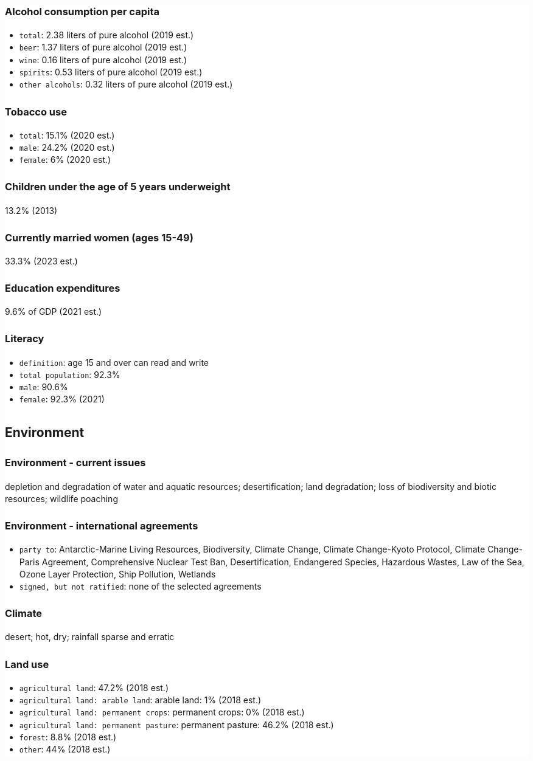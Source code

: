 ### Alcohol consumption per capita
- `total`: 2.38 liters of pure alcohol (2019 est.)
- `beer`: 1.37 liters of pure alcohol (2019 est.)
- `wine`: 0.16 liters of pure alcohol (2019 est.)
- `spirits`: 0.53 liters of pure alcohol (2019 est.)
- `other alcohols`: 0.32 liters of pure alcohol (2019 est.)

### Tobacco use
- `total`: 15.1% (2020 est.)
- `male`: 24.2% (2020 est.)
- `female`: 6% (2020 est.)

### Children under the age of 5 years underweight
13.2% (2013)

### Currently married women (ages 15-49)
33.3% (2023 est.)

### Education expenditures
9.6% of GDP (2021 est.)

### Literacy
- `definition`: age 15 and over can read and write
- `total population`: 92.3%
- `male`: 90.6%
- `female`: 92.3% (2021)

## Environment

### Environment - current issues
depletion and degradation of water and aquatic resources; desertification; land degradation; loss of biodiversity and biotic resources; wildlife poaching

### Environment - international agreements
- `party to`: Antarctic-Marine Living Resources, Biodiversity, Climate Change, Climate Change-Kyoto Protocol, Climate Change-Paris Agreement, Comprehensive Nuclear Test Ban, Desertification, Endangered Species, Hazardous Wastes, Law of the Sea, Ozone Layer Protection, Ship Pollution, Wetlands
- `signed, but not ratified`: none of the selected agreements

### Climate
desert; hot, dry; rainfall sparse and erratic

### Land use
- `agricultural land`: 47.2% (2018 est.)
- `agricultural land: arable land`: arable land: 1% (2018 est.)
- `agricultural land: permanent crops`: permanent crops: 0% (2018 est.)
- `agricultural land: permanent pasture`: permanent pasture: 46.2% (2018 est.)
- `forest`: 8.8% (2018 est.)
- `other`: 44% (2018 est.)
